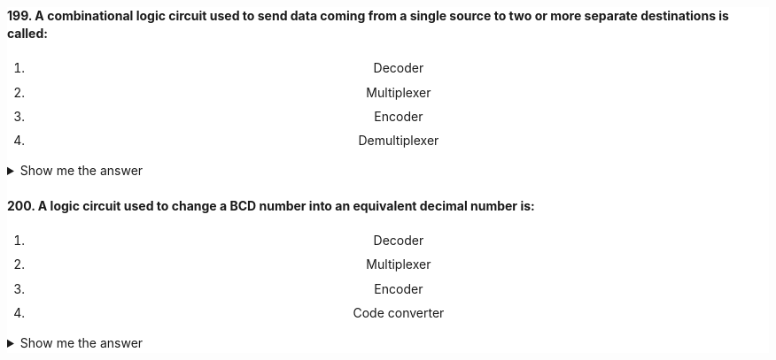 #### 199. A combinational logic circuit used to send data coming from a single source to two or more separate destinations is called:

1. $$\text{Decoder}$$
2. $$\text{Multiplexer}$$
3. $$\text{Encoder}$$
4. $$\text{Demultiplexer}$$

<details><summary>Show me the answer</summary></details>

#### 200. A logic circuit used to change a BCD number into an equivalent decimal number is:

1. $$\text{Decoder}$$
2. $$\text{Multiplexer}$$
3. $$\text{Encoder}$$
4. $$\text{Code converter}$$

<details><summary>Show me the answer</summary></details>
